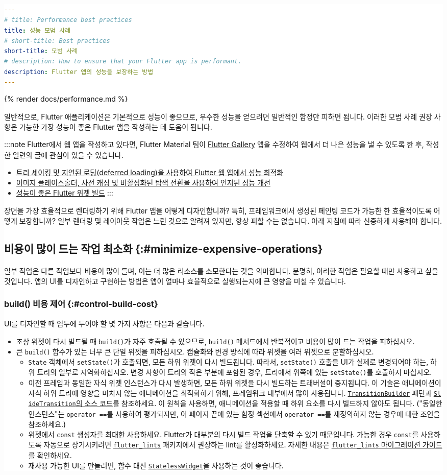 ```yaml
---
# title: Performance best practices
title: 성능 모범 사례
# short-title: Best practices
short-title: 모범 사례
# description: How to ensure that your Flutter app is performant.
description: Flutter 앱의 성능을 보장하는 방법
---
```


{% render docs/performance.md %}

일반적으로, Flutter 애플리케이션은 기본적으로 성능이 좋으므로, 우수한 성능을 얻으려면 일반적인 함정만 피하면 됩니다. 
이러한 모범 사례 권장 사항은 가능한 가장 성능이 좋은 Flutter 앱을 작성하는 데 도움이 됩니다.

:::note
Flutter에서 웹 앱을 작성하고 있다면, 
Flutter Material 팀이 [Flutter Gallery][] 앱을 수정하여 웹에서 더 나은 성능을 낼 수 있도록 한 후, 
작성한 일련의 글에 관심이 있을 수 있습니다.

* [트리 셰이킹 및 지연된 로딩(deferred loading)을 사용하여 Flutter 웹 앱에서 성능 최적화][web-perf-1]
* [이미지 플레이스홀더, 사전 캐싱 및 비활성화된 탐색 전환을 사용하여 인지된 성능 개선][web-perf-2]
* [성능이 좋은 Flutter 위젯 빌드][web-perf-3]
:::

[Flutter Gallery]: {{site.gallery-archive}}
[web-perf-1]: {{site.flutter-medium}}/optimizing-performance-in-flutter-web-apps-with-tree-shaking-and-deferred-loading-535fbe3cd674
[web-perf-2]: {{site.flutter-medium}}/improving-perceived-performance-with-image-placeholders-precaching-and-disabled-navigation-6b3601087a2b
[web-perf-3]: {{site.flutter-medium}}/building-performant-flutter-widgets-3b2558aa08fa

장면을 가장 효율적으로 렌더링하기 위해 Flutter 앱을 어떻게 디자인합니까? 
특히, 프레임워크에서 생성된 페인팅 코드가 가능한 한 효율적이도록 어떻게 보장합니까? 
일부 렌더링 및 레이아웃 작업은 느린 것으로 알려져 있지만, 항상 피할 수는 없습니다. 
아래 지침에 따라 신중하게 사용해야 합니다.

## 비용이 많이 드는 작업 최소화 {:#minimize-expensive-operations}

일부 작업은 다른 작업보다 비용이 많이 들며, 이는 더 많은 리소스를 소모한다는 것을 의미합니다. 
분명히, 이러한 작업은 필요할 때만 사용하고 싶을 것입니다. 
앱의 UI를 디자인하고 구현하는 방법은 앱이 얼마나 효율적으로 실행되는지에 큰 영향을 미칠 수 있습니다.

### build() 비용 제어 {:#control-build-cost}

UI를 디자인할 때 염두에 두어야 할 몇 가지 사항은 다음과 같습니다.

* 조상 위젯이 다시 빌드될 때 `build()`가 자주 호출될 수 있으므로, `build()` 메서드에서 반복적이고 비용이 많이 드는 작업을 피하십시오.
* 큰 `build()` 함수가 있는 너무 큰 단일 위젯을 피하십시오. 캡슐화와 변경 방식에 따라 위젯을 여러 위젯으로 분할하십시오.
  * `State` 객체에서 `setState()`가 호출되면, 모든 하위 위젯이 다시 빌드됩니다. 
    따라서, `setState()` 호출을 UI가 실제로 변경되어야 하는, 하위 트리의 일부로 지역화하십시오. 
    변경 사항이 트리의 작은 부분에 포함된 경우, 트리에서 위쪽에 있는 `setState()`를 호출하지 마십시오.
  * 이전 프레임과 동일한 자식 위젯 인스턴스가 다시 발생하면, 모든 하위 위젯을 다시 빌드하는 트래버설이 중지됩니다. 
    이 기술은 애니메이션이 자식 하위 트리에 영향을 미치지 않는 애니메이션을 최적화하기 위해, 프레임워크 내부에서 많이 사용됩니다. 
    [`TransitionBuilder`][] 패턴과 [`SlideTransition`의 소스 코드][source code for `SlideTransition`]를 참조하세요. 
    이 원칙을 사용하면, 애니메이션을 적용할 때 하위 요소를 다시 빌드하지 않아도 됩니다. 
    ("동일한 인스턴스"는 `operator ==`를 사용하여 평가되지만, 
    이 페이지 끝에 있는 함정 섹션에서 `operator ==`를 재정의하지 않는 경우에 대한 조언을 참조하세요.)
  * 위젯에서 `const` 생성자를 최대한 사용하세요. 
    Flutter가 대부분의 다시 빌드 작업을 단축할 수 있기 때문입니다. 
    가능한 경우 `const`를 사용하도록 자동으로 상기시키려면 [`flutter_lints`][] 패키지에서 권장하는 lint를 활성화하세요.
    자세한 내용은 [`flutter_lints` 마이그레이션 가이드][`flutter_lints` migration guide]를 확인하세요.
  * 재사용 가능한 UI를 만들려면, 함수 대신 [`StatelessWidget`][]을 사용하는 것이 좋습니다.


[`flutter_lints`]: {{site.pub-pkg}}/flutter_lints
[`flutter_lints` migration guide]: /release/breaking-changes/flutter-lints-package#migration-guide
[Performance considerations]: {{site.api}}/flutter/widgets/StatefulWidget-class.html#performance-considerations
[source code for `SlideTransition`]: {{site.repo.flutter}}/blob/master/packages/flutter/lib/src/widgets/transitions.dart#L168
[`StatefulWidget`]: {{site.api}}/flutter/widgets/StatefulWidget-class.html
[`StatelessWidget`]: {{site.api}}/flutter/widgets/StatelessWidget-class.html
[`TransitionBuilder`]: {{site.api}}/flutter/widgets/TransitionBuilder.html
[Widgets vs helper methods]: {{site.yt.watch}}?v=IOyq-eTRhvo
[DevTools timeline]: /tools/devtools/performance#timeline-events-tab
[`Chip`]: {{site.api}}/flutter/material/Chip-class.html
[`ColorFilter`]: {{site.api}}/flutter/dart-ui/ColorFilter-class.html
[`FadeInImage`]: {{site.api}}/flutter/widgets/FadeInImage-class.html
[`Opacity`]: {{site.api}}/flutter/widgets/Opacity-class.html
[`ShaderMask`]: {{site.api}}/flutter/widgets/ShaderMask-class.html
[`Text`]: {{site.api}}/flutter/widgets/Text-class.html
[Transparent image]: {{site.api}}/flutter/widgets/Opacity-class.html#transparent-image
[Cookbook]: /cookbook
[Creating a `ListView` that loads one page at a time]: {{site.medium}}/saugo360/flutter-creating-a-listview-that-loads-one-page-at-a-time-c5c91b6fabd3
[`Listview.builder`]: {{site.api}}/flutter/widgets/ListView/ListView.builder.html
[Working with long lists]: /cookbook/lists/long-lists
[Flutter architectural overview]: /resources/architectural-overview
[how layout and constraints work]: /ui/layout/constraints
[layout and rendering]: /resources/architectural-overview#layout-and-rendering
[stack trace]: /tools/devtools/cpu-profiler#flame-chart
[Track layouts option]: /tools/devtools/performance#track-layouts
[profile mode]: /testing/build-modes#profile
[Why 60fps?]: {{site.yt.watch}}?v=CaMTIgxCSqU
[Child elements' lifecycle]: {{site.api}}/flutter/widgets/ListView-class.html#child-elements-lifecycle
[`CustomPainter`]: {{site.api}}/flutter/rendering/CustomPainter-class.html
[DevTools Performance view]: /tools/devtools/performance
[Performance optimizations]: {{site.api}}/flutter/widgets/AnimatedBuilder-class.html#performance-optimizations
[Performance considerations for opacity animation]: {{site.api}}/flutter/widgets/Opacity-class.html#performance-considerations-for-opacity-animation
[`RenderObject`]: {{site.api}}/flutter/rendering/RenderObject-class.html
[best-practices-medium]: https://medium.com/flutter/best-practices-for-optimizing-flutter-web-loading-speed-7cc0df14ce5c